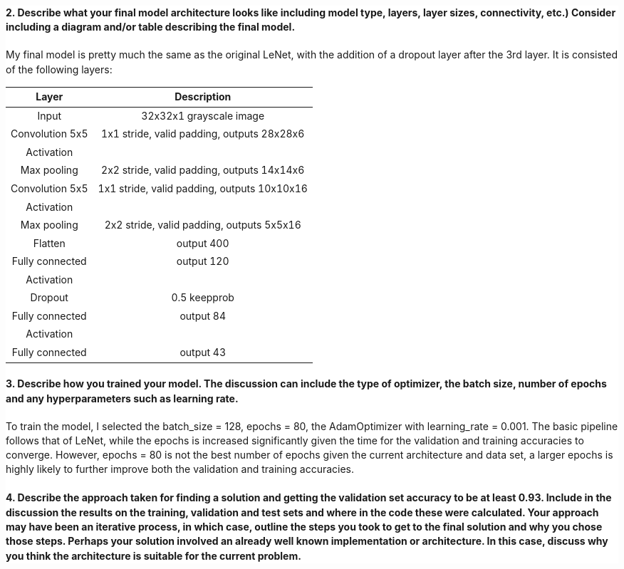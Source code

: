 #### 2. Describe what your final model architecture looks like including model type, layers, layer sizes, connectivity, etc.) Consider including a diagram and/or table describing the final model.

My final model is pretty much the same as the original LeNet, with the addition of a dropout layer after the 3rd layer. It is consisted of the following layers:

| Layer         		|     Description	        					| 
|:---------------------:|:---------------------------------------------:| 
| Input         		| 32x32x1 grayscale image   					| 
| Convolution 5x5     	| 1x1 stride, valid padding, outputs 28x28x6 	|
| Activation    		|   											|
| Max pooling	      	| 2x2 stride, valid padding, outputs 14x14x6   	|
| Convolution 5x5	    | 1x1 stride, valid padding, outputs 10x10x16	|
| Activation    		|         								    	|
| Max pooling			| 2x2 stride, valid padding, outputs 5x5x16		|
| Flatten				| output 400									|
| Fully connected       | output 120       				   	    		|
| Activation            |                                               |
| Dropout               | 0.5 keepprob                                  |
| Fully connected       | output 84                                     |
| Activation            |                                               |
| Fully connected       | output 43                                     |


#### 3. Describe how you trained your model. The discussion can include the type of optimizer, the batch size, number of epochs and any hyperparameters such as learning rate.

To train the model, I selected the batch_size = 128, epochs = 80, the AdamOptimizer with learning_rate = 0.001. The basic pipeline follows that of LeNet, while the epochs is increased significantly given the time for the validation and training accuracies to converge. However, epochs = 80 is not the best number of epochs given the current architecture and data set, a larger epochs is highly likely to further improve both the validation and training accuracies.

#### 4. Describe the approach taken for finding a solution and getting the validation set accuracy to be at least 0.93. Include in the discussion the results on the training, validation and test sets and where in the code these were calculated. Your approach may have been an iterative process, in which case, outline the steps you took to get to the final solution and why you chose those steps. Perhaps your solution involved an already well known implementation or architecture. In this case, discuss why you think the architecture is suitable for the current problem.
